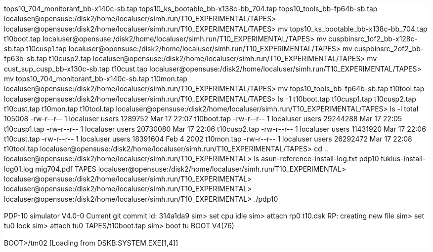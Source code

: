 tops10_704_monitoranf_bb-x140c-sb.tap
tops10_ks_bootable_bb-x138c-bb_704.tap
tops10_tools_bb-fp64b-sb.tap
localuser@opensuse:/disk2/home/localuser/simh.run/T10_EXPERIMENTAL/TAPES> 
localuser@opensuse:/disk2/home/localuser/simh.run/T10_EXPERIMENTAL/TAPES> mv tops10_ks_bootable_bb-x138c-bb_704.tap t10boot.tap
localuser@opensuse:/disk2/home/localuser/simh.run/T10_EXPERIMENTAL/TAPES> mv cuspbinsrc_1of2_bb-x128c-sb.tap t10cusp1.tap
localuser@opensuse:/disk2/home/localuser/simh.run/T10_EXPERIMENTAL/TAPES> mv cuspbinsrc_2of2_bb-fp63b-sb.tap t10cusp2.tap
localuser@opensuse:/disk2/home/localuser/simh.run/T10_EXPERIMENTAL/TAPES> mv cust_sup_cusp_bb-x130c-sb.tap t10cust.tap
localuser@opensuse:/disk2/home/localuser/simh.run/T10_EXPERIMENTAL/TAPES> mv tops10_704_monitoranf_bb-x140c-sb.tap t10mon.tap
localuser@opensuse:/disk2/home/localuser/simh.run/T10_EXPERIMENTAL/TAPES> mv tops10_tools_bb-fp64b-sb.tap t10tool.tap
localuser@opensuse:/disk2/home/localuser/simh.run/T10_EXPERIMENTAL/TAPES> ls -1
t10boot.tap
t10cusp1.tap
t10cusp2.tap
t10cust.tap
t10mon.tap
t10tool.tap
localuser@opensuse:/disk2/home/localuser/simh.run/T10_EXPERIMENTAL/TAPES> ls -l
total 105008
-rw-r--r-- 1 localuser users  1289752 Mar 17 22:07 t10boot.tap
-rw-r--r-- 1 localuser users 29244288 Mar 17 22:05 t10cusp1.tap
-rw-r--r-- 1 localuser users 20730080 Mar 17 22:06 t10cusp2.tap
-rw-r--r-- 1 localuser users 11431920 Mar 17 22:06 t10cust.tap
-rw-r--r-- 1 localuser users 18391604 Feb  4  2002 t10mon.tap
-rw-r--r-- 1 localuser users 26292472 Mar 17 22:08 t10tool.tap
localuser@opensuse:/disk2/home/localuser/simh.run/T10_EXPERIMENTAL/TAPES> cd ..
localuser@opensuse:/disk2/home/localuser/simh.run/T10_EXPERIMENTAL> ls
asun-reference-install-log.txt  pdp10  tuklus-install-log01.log
mig704.pdf                      TAPES
localuser@opensuse:/disk2/home/localuser/simh.run/T10_EXPERIMENTAL> 
localuser@opensuse:/disk2/home/localuser/simh.run/T10_EXPERIMENTAL> 
localuser@opensuse:/disk2/home/localuser/simh.run/T10_EXPERIMENTAL> 
localuser@opensuse:/disk2/home/localuser/simh.run/T10_EXPERIMENTAL> ./pdp10 

PDP-10 simulator V4.0-0 Current        git commit id: 314a1da9
sim> set cpu idle
sim> attach rp0 t10.dsk
RP: creating new file
sim> set tu0 lock
sim> attach tu0 TAPES/t10boot.tap
sim> boot tu
BOOT V4(76)

BOOT>/tm02
[Loading from DSKB:SYSTEM.EXE[1,4]]
